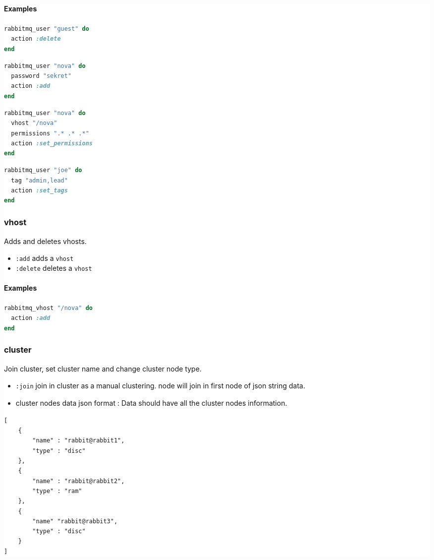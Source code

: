 #### Examples
```ruby
rabbitmq_user "guest" do
  action :delete
end
```

```ruby
rabbitmq_user "nova" do
  password "sekret"
  action :add
end
```

```ruby
rabbitmq_user "nova" do
  vhost "/nova"
  permissions ".* .* .*"
  action :set_permissions
end
```

```ruby
rabbitmq_user "joe" do
  tag "admin,lead"
  action :set_tags
end
```

### vhost
Adds and deletes vhosts.

- `:add` adds a `vhost`
- `:delete` deletes a `vhost`

#### Examples
``` ruby
rabbitmq_vhost "/nova" do
  action :add
end
```

### cluster
Join cluster, set cluster name and change cluster node type.

- `:join` join in cluster as a manual clustering. node will join in first node of json string data.

 - cluster nodes data json format : Data should have all the cluster nodes information.

 ```
 [
     {
         "name" : "rabbit@rabbit1",
         "type" : "disc"
     },
     {
         "name" : "rabbit@rabbit2",
         "type" : "ram"
     },
     {
         "name" "rabbit@rabbit3",
         "type" : "disc"
     }
]
 ```
